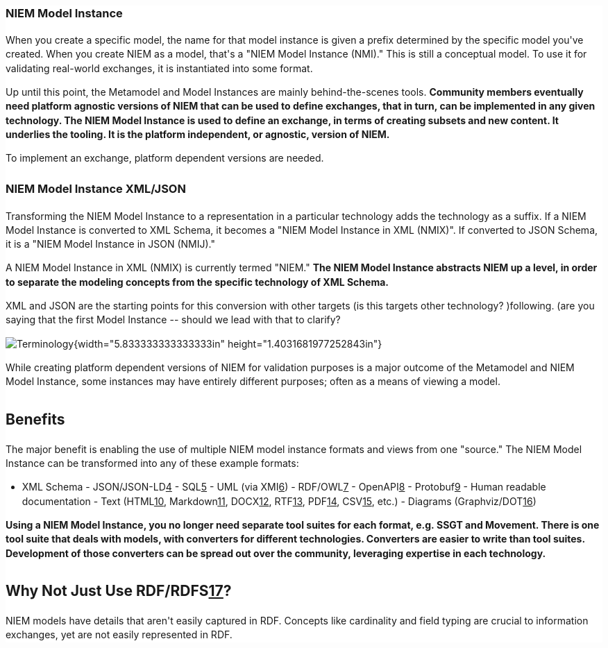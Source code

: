 ### NIEM Model Instance

When you create a specific model, the name for that model instance is given a prefix determined by the specific model you've created. When you create NIEM as a model, that's a "NIEM Model Instance (NMI)." This is still a conceptual model. To use it for validating real-world exchanges, it is instantiated into some format.

Up until this point, the Metamodel and Model Instances are mainly behind-the-scenes tools. **Community members eventually need platform agnostic versions of NIEM that can be used to define exchanges, that in turn, can be implemented in any given technology. The NIEM Model Instance is used to define an exchange, in terms of creating subsets and new content. It underlies the tooling. It is the platform independent, or agnostic, version of NIEM.**

To implement an exchange, platform dependent versions are needed.

### NIEM Model Instance XML/JSON

Transforming the NIEM Model Instance to a representation in a particular technology adds the technology as a suffix. If a NIEM Model Instance is converted to XML Schema, it becomes a "NIEM Model Instance in XML (NMIX)". If converted to JSON Schema, it is a "NIEM Model Instance in JSON (NMIJ)."

A NIEM Model Instance in XML (NMIX) is currently termed "NIEM." **The NIEM Model Instance abstracts NIEM up a level, in order to separate the modeling concepts from the specific technology of XML Schema.**

XML and JSON are the starting points for this conversion with other targets (is this targets other technology? )following. (are you saying that the first Model Instance -- should we lead with that to clarify?

![Terminology](media/image4.png){width="5.833333333333333in" height="1.4031681977252843in"}

While creating platform dependent versions of NIEM for validation purposes is a major outcome of the Metamodel and NIEM Model Instance, some instances may have entirely different purposes; often as a means of viewing a model.

## Benefits

The major benefit is enabling the use of multiple NIEM model instance formats and views from one "source." The NIEM Model Instance can be transformed into any of these example formats:

-   XML Schema -   JSON/JSON-LD[4](#json-ld_fn) -   SQL[5](#sql_fn) -   UML (via XMI[6](#xmi_fn)) -   RDF/OWL[7](#owl_fn) -   OpenAPI[8](#openapi_fn) -   Protobuf[9](#protobuf_fn) -   Human readable documentation     -   Text (HTML[10](#html_fn), Markdown[11](#markdown_fn),         DOCX[12](#docx_fn), RTF[13](#rtf_fn), PDF[14](#pdf_fn),         CSV[15](#csv_fn), etc.)     -   Diagrams (Graphviz/DOT[16](#dot_fn))

**Using a NIEM Model Instance, you no longer need separate tool suites for each format, e.g. SSGT and Movement. There is one tool suite that deals with models, with converters for different technologies. Converters are easier to write than tool suites. Development of those converters can be spread out over the community, leveraging expertise in each technology.**

## Why Not Just Use RDF/RDFS[17](#rdfs_fn)?

NIEM models have details that aren't easily captured in RDF. Concepts like cardinality and field typing are crucial to information exchanges, yet are not easily represented in RDF.
